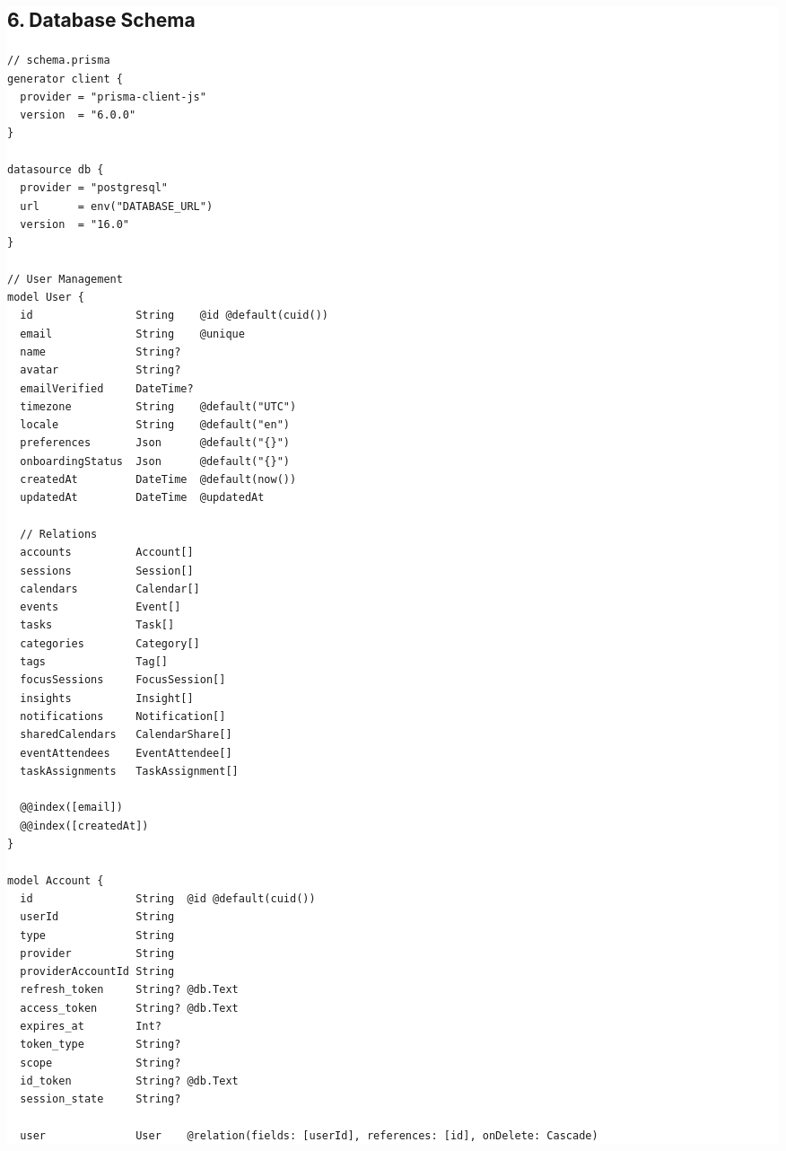 
## 6. Database Schema

```prisma
// schema.prisma
generator client {
  provider = "prisma-client-js"
  version  = "6.0.0"
}

datasource db {
  provider = "postgresql"
  url      = env("DATABASE_URL")
  version  = "16.0"
}

// User Management
model User {
  id                String    @id @default(cuid())
  email             String    @unique
  name              String?
  avatar            String?
  emailVerified     DateTime?
  timezone          String    @default("UTC")
  locale            String    @default("en")
  preferences       Json      @default("{}")
  onboardingStatus  Json      @default("{}")
  createdAt         DateTime  @default(now())
  updatedAt         DateTime  @updatedAt
  
  // Relations
  accounts          Account[]
  sessions          Session[]
  calendars         Calendar[]
  events            Event[]
  tasks             Task[]
  categories        Category[]
  tags              Tag[]
  focusSessions     FocusSession[]
  insights          Insight[]
  notifications     Notification[]
  sharedCalendars   CalendarShare[]
  eventAttendees    EventAttendee[]
  taskAssignments   TaskAssignment[]
  
  @@index([email])
  @@index([createdAt])
}

model Account {
  id                String  @id @default(cuid())
  userId            String
  type              String
  provider          String
  providerAccountId String
  refresh_token     String? @db.Text
  access_token      String? @db.Text
  expires_at        Int?
  token_type        String?
  scope             String?
  id_token          String? @db.Text
  session_state     String?
  
  user              User    @relation(fields: [userId], references: [id], onDelete: Cascade)
```